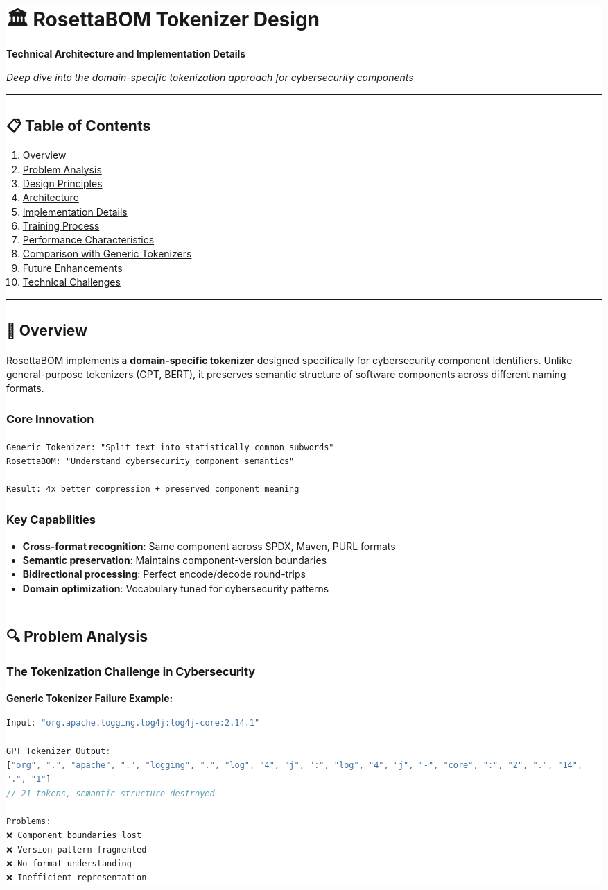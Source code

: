 # 🏛️ RosettaBOM Tokenizer Design
**Technical Architecture and Implementation Details**

*Deep dive into the domain-specific tokenization approach for cybersecurity components*

---

## 📋 **Table of Contents**

1. [Overview](#overview)
2. [Problem Analysis](#problem-analysis)  
3. [Design Principles](#design-principles)
4. [Architecture](#architecture)
5. [Implementation Details](#implementation-details)
6. [Training Process](#training-process)
7. [Performance Characteristics](#performance-characteristics)
8. [Comparison with Generic Tokenizers](#comparison-with-generic-tokenizers)
9. [Future Enhancements](#future-enhancements)
10. [Technical Challenges](#technical-challenges)

---

## 🎯 **Overview**

RosettaBOM implements a **domain-specific tokenizer** designed specifically for cybersecurity component identifiers. Unlike general-purpose tokenizers (GPT, BERT), it preserves semantic structure of software components across different naming formats.

### **Core Innovation**
```
Generic Tokenizer: "Split text into statistically common subwords"
RosettaBOM: "Understand cybersecurity component semantics"

Result: 4x better compression + preserved component meaning
```

### **Key Capabilities**
- **Cross-format recognition**: Same component across SPDX, Maven, PURL formats
- **Semantic preservation**: Maintains component-version boundaries  
- **Bidirectional processing**: Perfect encode/decode round-trips
- **Domain optimization**: Vocabulary tuned for cybersecurity patterns

---

## 🔍 **Problem Analysis**

### **The Tokenization Challenge in Cybersecurity**

**Generic Tokenizer Failure Example:**
```javascript
Input: "org.apache.logging.log4j:log4j-core:2.14.1"

GPT Tokenizer Output:
["org", ".", "apache", ".", "logging", ".", "log", "4", "j", ":", "log", "4", "j", "-", "core", ":", "2", ".", "14", ".", "1"]
// 21 tokens, semantic structure destroyed

Problems:
❌ Component boundaries lost
❌ Version pattern fragmented  
❌ No format understanding
❌ Inefficient representation
```